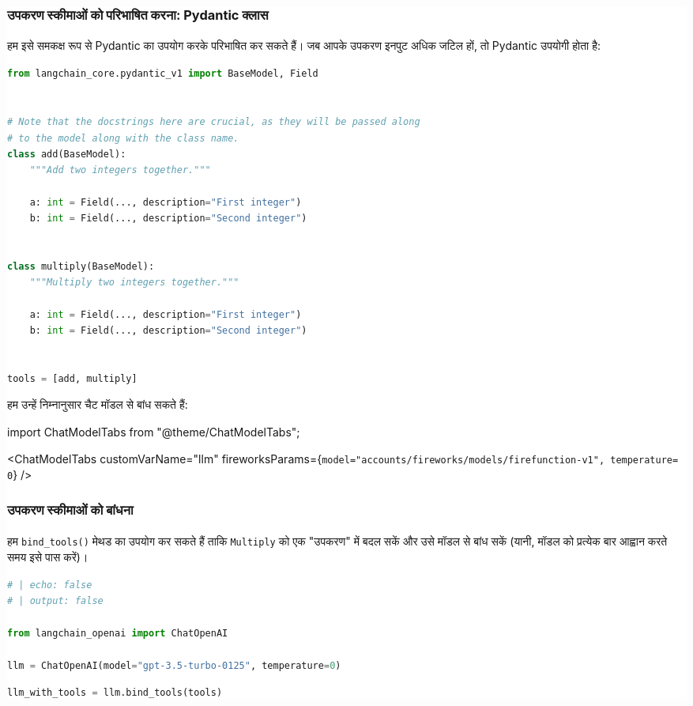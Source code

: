 ### उपकरण स्कीमाओं को परिभाषित करना: Pydantic क्लास

हम इसे समकक्ष रूप से Pydantic का उपयोग करके परिभाषित कर सकते हैं। जब आपके उपकरण इनपुट अधिक जटिल हों, तो Pydantic उपयोगी होता है:

```python
from langchain_core.pydantic_v1 import BaseModel, Field


# Note that the docstrings here are crucial, as they will be passed along
# to the model along with the class name.
class add(BaseModel):
    """Add two integers together."""

    a: int = Field(..., description="First integer")
    b: int = Field(..., description="Second integer")


class multiply(BaseModel):
    """Multiply two integers together."""

    a: int = Field(..., description="First integer")
    b: int = Field(..., description="Second integer")


tools = [add, multiply]
```

हम उन्हें निम्नानुसार चैट मॉडल से बांध सकते हैं:

import ChatModelTabs from "@theme/ChatModelTabs";

<ChatModelTabs
  customVarName="llm"
  fireworksParams={`model="accounts/fireworks/models/firefunction-v1", temperature=0`}
/>

### उपकरण स्कीमाओं को बांधना

हम `bind_tools()` मेथड का उपयोग कर सकते हैं ताकि `Multiply` को एक "उपकरण" में बदल सकें और उसे मॉडल से बांध सकें (यानी, मॉडल को प्रत्येक बार आह्वान करते समय इसे पास करें)।

```python
# | echo: false
# | output: false

from langchain_openai import ChatOpenAI

llm = ChatOpenAI(model="gpt-3.5-turbo-0125", temperature=0)
```

```python
llm_with_tools = llm.bind_tools(tools)
```
